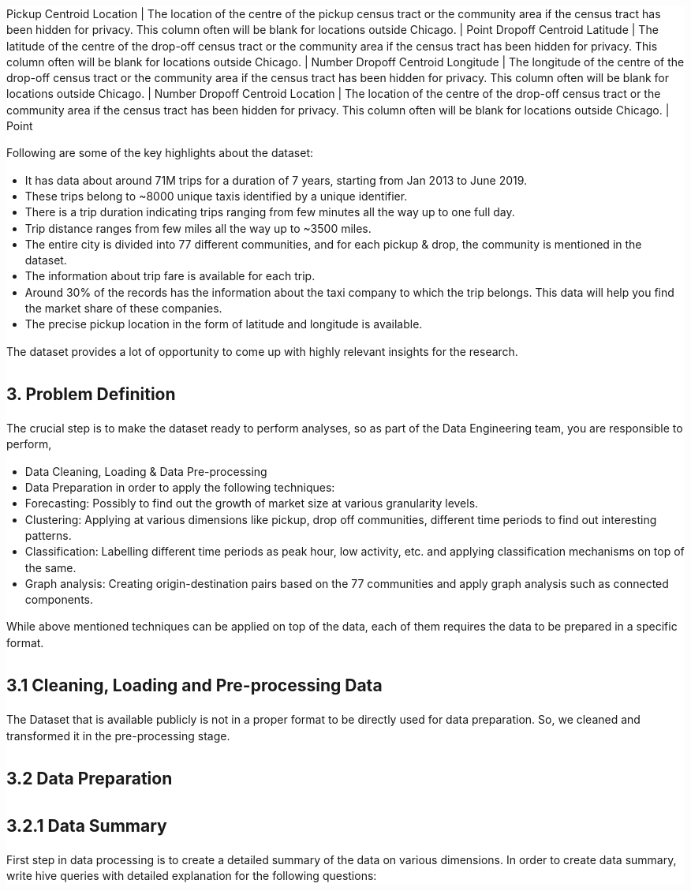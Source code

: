 Pickup Centroid Location | The location of the centre of the pickup census tract or the community area if the census tract has been hidden for privacy. This column often will be blank for locations outside Chicago. | Point 
Dropoff Centroid Latitude | The latitude of the centre of the drop-off census tract or the community area if the census tract has been hidden for privacy. This column often will be blank for locations outside Chicago. | Number 
Dropoff Centroid Longitude | The longitude of the centre of the drop-off census tract or the community area if the census tract has been hidden for privacy. This column often will be blank for locations outside Chicago. | Number 
Dropoff Centroid Location | The location of the centre of the drop-off census tract or the community area if the census tract has been hidden for privacy. This column often will be blank for locations outside Chicago. | Point

Following are some of the key highlights about the dataset:
* It has data about around 71M trips for a duration of 7 years, starting from Jan 2013 to June 2019.
* These trips belong to ~8000 unique taxis identified by a unique identifier.
* There is a trip duration indicating trips ranging from few minutes all the way up to one full day.
* Trip distance ranges from few miles all the way up to ~3500 miles.
* The entire city is divided into 77 different communities, and for each pickup & drop, the community is mentioned in the dataset.
* The information about trip fare is available for each trip.
* Around 30% of the records has the information about the taxi company to which the trip belongs. This data will help you find the market share of these companies.
* The precise pickup location in the form of latitude and longitude is available.

The dataset provides a lot of opportunity to come up with highly relevant insights for the research.

## 3. Problem Definition
The crucial step is to make the dataset ready to perform analyses, so as part of the Data Engineering team, you are responsible to perform,
* Data Cleaning, Loading & Data Pre-processing
* Data Preparation
in order to apply the following techniques:
* Forecasting: Possibly to find out the growth of market size at various granularity levels.
* Clustering: Applying at various dimensions like pickup, drop off communities, different time periods to find out interesting patterns.
* Classification: Labelling different time periods as peak hour, low activity, etc. and applying classification mechanisms on top of the same.
* Graph analysis: Creating origin-destination pairs based on the 77 communities and apply graph analysis such as connected components.

While above mentioned techniques can be applied on top of the data, each of them requires the data to be prepared in a specific format.

## 3.1 Cleaning, Loading and Pre-processing Data
The Dataset that is available publicly is not in a proper format to be directly used for data preparation. So, we cleaned and transformed it in the pre-processing stage.

## 3.2 Data Preparation
## 3.2.1 Data Summary
First step in data processing is to create a detailed summary of the data on various dimensions. In order to create data summary, write hive queries with detailed explanation for the following questions:
